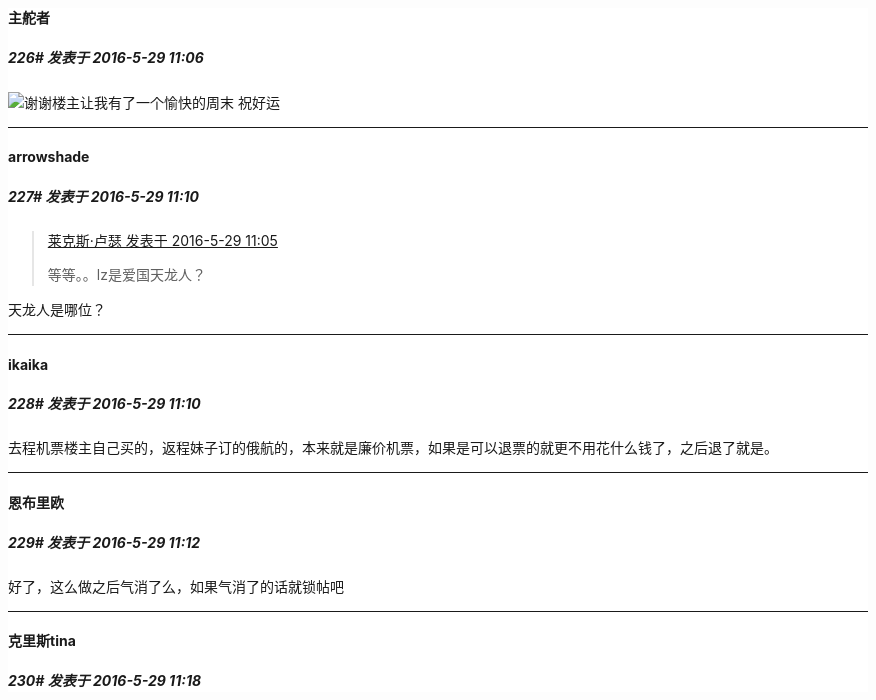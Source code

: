 ####  主舵者  
##### 226#       发表于 2016-5-29 11:06



<img src="https://static.saraba1st.com/image/smiley/face/116.gif" referrerpolicy="no-referrer">谢谢楼主让我有了一个愉快的周末
祝好运







*****

####  arrowshade  
##### 227#       发表于 2016-5-29 11:10



<blockquote><a href="httphttps://bbs.saraba1st.com/2b/forum.php?mod=redirect&amp;goto=findpost&amp;pid=32559261&amp;ptid=1280921" target="_blank">莱克斯·卢瑟 发表于 2016-5-29 11:05</a>

等等。。lz是爱国天龙人？</blockquote>
天龙人是哪位？







*****

####  ikaika  
##### 228#       发表于 2016-5-29 11:10




去程机票楼主自己买的，返程妹子订的俄航的，本来就是廉价机票，如果是可以退票的就更不用花什么钱了，之后退了就是。







*****

####  恩布里欧  
##### 229#       发表于 2016-5-29 11:12




好了，这么做之后气消了么，如果气消了的话就锁帖吧







*****

####  克里斯tina  
##### 230#       发表于 2016-5-29 11:18
